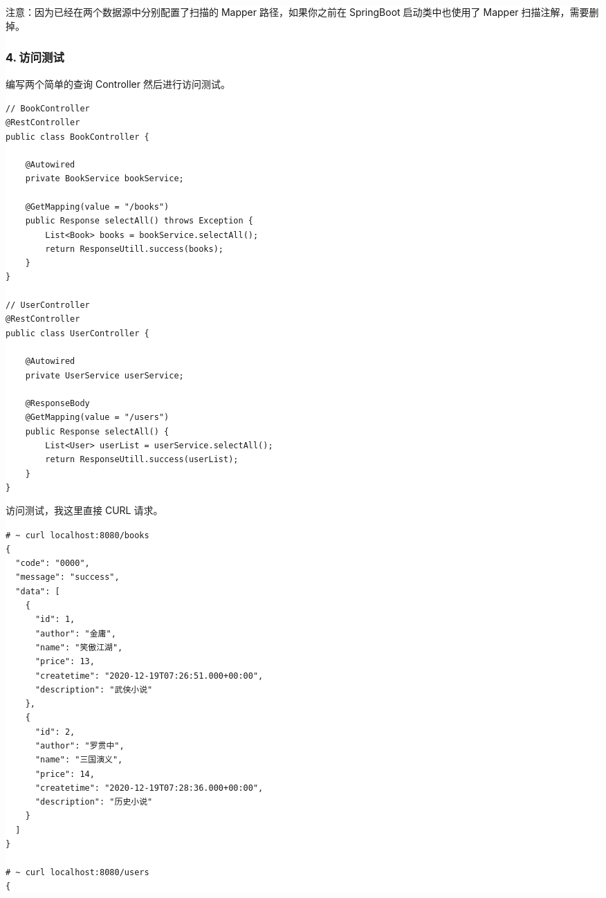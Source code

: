 ```
```
注意：因为已经在两个数据源中分别配置了扫描的 Mapper 路径，如果你之前在 SpringBoot 启动类中也使用了 Mapper 扫描注解，需要删掉。


### 4. 访问测试
编写两个简单的查询 Controller 然后进行访问测试。
```
// BookController
@RestController
public class BookController {

    @Autowired
    private BookService bookService;

    @GetMapping(value = "/books")
    public Response selectAll() throws Exception {
        List<Book> books = bookService.selectAll();
        return ResponseUtill.success(books);
    }
}

// UserController
@RestController
public class UserController {

    @Autowired
    private UserService userService;

    @ResponseBody
    @GetMapping(value = "/users")
    public Response selectAll() {
        List<User> userList = userService.selectAll();
        return ResponseUtill.success(userList);
    }
}
```
访问测试，我这里直接 CURL 请求。
```
# ~ curl localhost:8080/books 
{
  "code": "0000",
  "message": "success",
  "data": [
    {
      "id": 1,
      "author": "金庸",
      "name": "笑傲江湖",
      "price": 13,
      "createtime": "2020-12-19T07:26:51.000+00:00",
      "description": "武侠小说"
    },
    {
      "id": 2,
      "author": "罗贯中",
      "name": "三国演义",
      "price": 14,
      "createtime": "2020-12-19T07:28:36.000+00:00",
      "description": "历史小说"
    }
  ]
}

# ~ curl localhost:8080/users 
{
```
